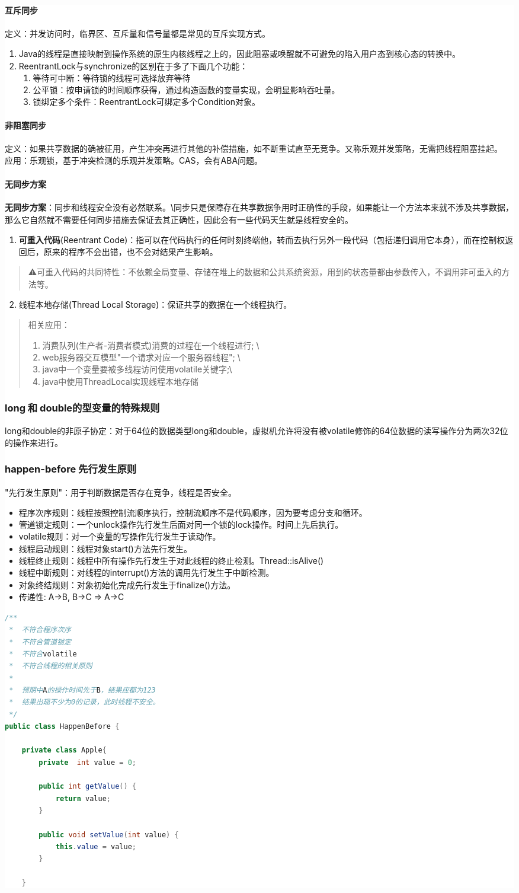 #### 互斥同步
定义：并发访问时，临界区、互斥量和信号量都是常见的互斥实现方式。

1. Java的线程是直接映射到操作系统的原生内核线程之上的，因此阻塞或唤醒就不可避免的陷入用户态到核心态的转换中。
2. ReentrantLock与synchronize的区别在于多了下面几个功能：
    1. 等待可中断：等待锁的线程可选择放弃等待
    2. 公平锁：按申请锁的时间顺序获得，通过构造函数的变量实现，会明显影响吞吐量。
    3. 锁绑定多个条件：ReentrantLock可绑定多个Condition对象。

#### 非阻塞同步
定义：如果共享数据的确被征用，产生冲突再进行其他的补偿措施，如不断重试直至无竞争。又称乐观并发策略，无需把线程阻塞挂起。\
应用：乐观锁，基于冲突检测的乐观并发策略。CAS，会有ABA问题。

#### 无同步方案
**无同步方案**：同步和线程安全没有必然联系。\同步只是保障存在共享数据争用时正确性的手段，如果能让一个方法本来就不涉及共享数据，那么它自然就不需要任何同步措施去保证去其正确性，因此会有一些代码天生就是线程安全的。
1. **可重入代码**(Reentrant Code)：指可以在代码执行的任何时刻终端他，转而去执行另外一段代码（包括递归调用它本身），而在控制权返回后，原来的程序不会出错，也不会对结果产生影响。
> ⚠️可重入代码的共同特性：不依赖全局变量、存储在堆上的数据和公共系统资源，用到的状态量都由参数传入，不调用非可重入的方法等。
2. 线程本地存储(Thread Local Storage)：保证共享的数据在一个线程执行。
> 相关应用：
> 1. 消费队列(生产者-消费者模式)消费的过程在一个线程进行; \
> 2. web服务器交互模型"一个请求对应一个服务器线程"; \
> 3. java中一个变量要被多线程访问使用volatile关键字;\
> 4. java中使用ThreadLocal实现线程本地存储

### long 和 double的型变量的特殊规则
long和double的非原子协定：对于64位的数据类型long和double，虚拟机允许将没有被volatile修饰的64位数据的读写操作分为两次32位的操作来进行。

### happen-before 先行发生原则
"先行发生原则"：用于判断数据是否存在竞争，线程是否安全。

- 程序次序规则：线程按照控制流顺序执行，控制流顺序不是代码顺序，因为要考虑分支和循环。
- 管道锁定规则：一个unlock操作先行发生后面对同一个锁的lock操作。时间上先后执行。
- volatile规则：对一个变量的写操作先行发生于读动作。
- 线程启动规则：线程对象start()方法先行发生。
- 线程终止规则：线程中所有操作先行发生于对此线程的终止检测。Thread::isAlive()
- 线程中断规则：对线程的interrupt()方法的调用先行发生于中断检测。
- 对象终结规则：对象初始化完成先行发生于finalize()方法。
- 传递性: A->B, B->C  => A->C

```java
/**
 *  不符合程序次序
 *  不符合管道锁定
 *  不符合volatile
 *  不符合线程的相关原则
 *
 *  预期中A的操作时间先于B，结果应都为123
 *  结果出现不少为0的记录，此时线程不安全。
 */
public class HappenBefore {

    private class Apple{
        private  int value = 0;

        public int getValue() {
            return value;
        }

        public void setValue(int value) {
            this.value = value;
        }

    }
```